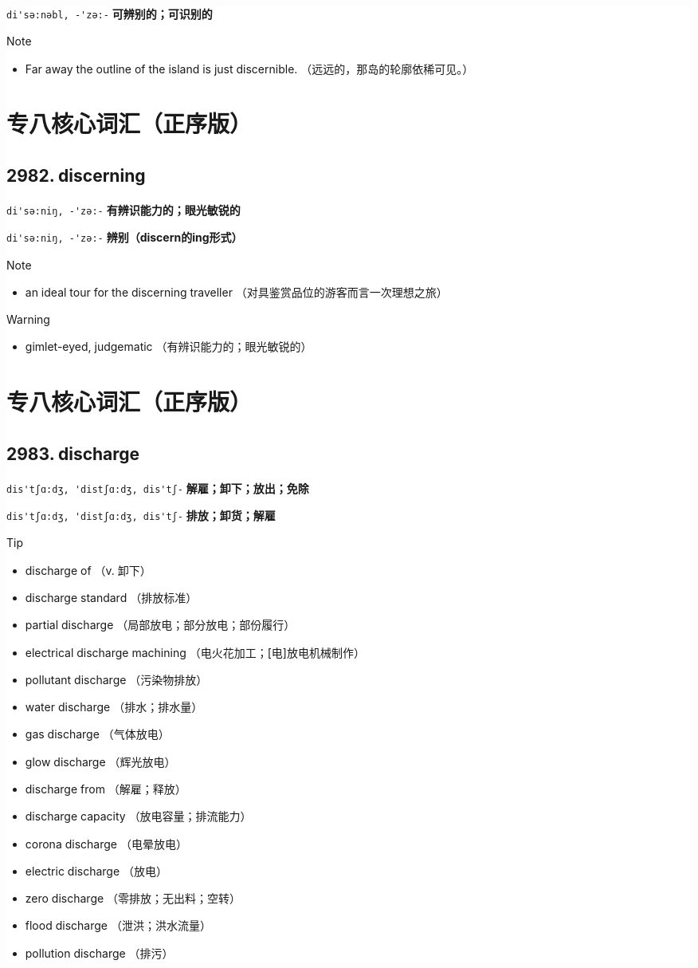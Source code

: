 `di'sə:nəbl, -'zə:-`  **可辨别的；可识别的**

> [!NOTE]
>
> - Far away the outline of the island is just discernible. （远远的，那岛的轮廓依稀可见。）
>

# 专八核心词汇（正序版）

## 2982. discerning

`di'sə:niŋ, -'zə:-`  **有辨识能力的；眼光敏锐的**

`di'sə:niŋ, -'zə:-`  **辨别（discern的ing形式）**

> [!NOTE]
>
> - an ideal tour for the discerning traveller （对具鉴赏品位的游客而言一次理想之旅）
>

> [!WARNING]
>
> - gimlet-eyed, judgematic （有辨识能力的；眼光敏锐的）
>

# 专八核心词汇（正序版）

## 2983. discharge

`dis'tʃɑ:dʒ, 'distʃɑ:dʒ, dis'tʃ-`  **解雇；卸下；放出；免除**

`dis'tʃɑ:dʒ, 'distʃɑ:dʒ, dis'tʃ-`  **排放；卸货；解雇**

> [!TIP]
>
> - discharge of （v. 卸下）
>
> - discharge standard （排放标准）
>
> - partial discharge （局部放电；部分放电；部份履行）
>
> - electrical discharge machining （电火花加工；[电]放电机械制作）
>
> - pollutant discharge （污染物排放）
>
> - water discharge （排水；排水量）
>
> - gas discharge （气体放电）
>
> - glow discharge （辉光放电）
>
> - discharge from （解雇；释放）
>
> - discharge capacity （放电容量；排流能力）
>
> - corona discharge （电晕放电）
>
> - electric discharge （放电）
>
> - zero discharge （零排放；无出料；空转）
>
> - flood discharge （泄洪；洪水流量）
>
> - pollution discharge （排污）